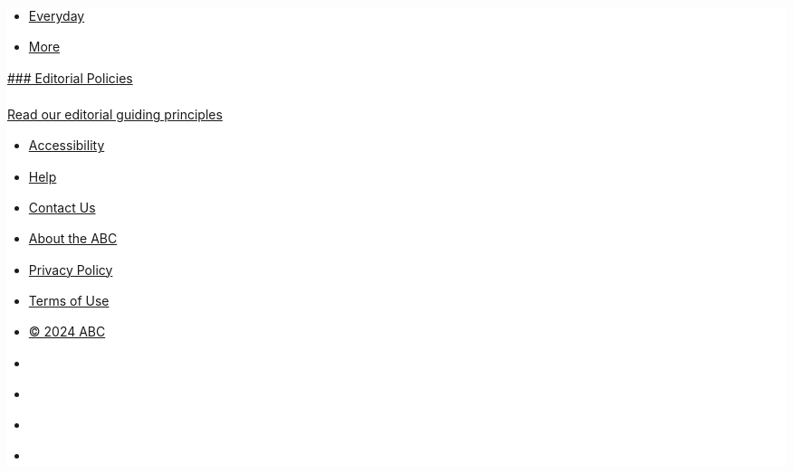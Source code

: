 * [Everyday](https://www.abc.net.au/everyday/)

* [More](https://www.abc.net.au/more/)

[### Editorial Policies\
\
Read our editorial guiding principles](https://about.abc.net.au/how-the-abc-is-run/what-guides-us/abc-editorial-standards/)

* [Accessibility](https://about.abc.net.au/accessibility-statement/)

* [Help](https://help.abc.net.au/)

* [Contact Us](https://help.abc.net.au/hc/en-us/articles/360001150496-What-are-the-contact-details-for-the-ABC-)

* [About the ABC](https://about.abc.net.au/)

* [Privacy Policy](https://about.abc.net.au/abc-privacy-policy/)

* [Terms of Use](https://about.abc.net.au/terms-of-use/)

* [© 2024 ABC](https://about.abc.net.au/terms-of-use/#UseOfContent)


* [](https://www.facebook.com/abc/ "ABC on Facebook")

* [](https://www.youtube.com/abcaustralia "ABC on YouTube")

* [](https://www.instagram.com/abcaustralia/ "ABC on Instagram")

* [](https://twitter.com/abcaustralia/ "ABC on X")